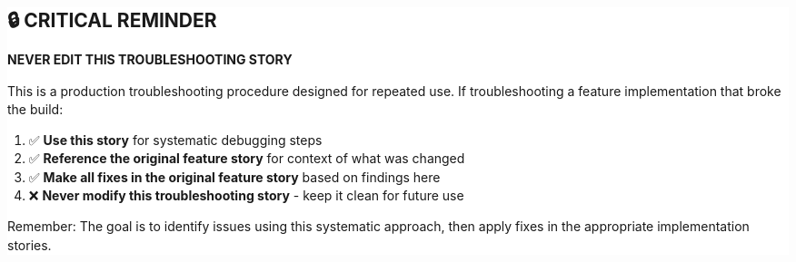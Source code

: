 ## 🔒 CRITICAL REMINDER

**NEVER EDIT THIS TROUBLESHOOTING STORY**

This is a production troubleshooting procedure designed for repeated use. If troubleshooting a feature implementation that broke the build:

1. ✅ **Use this story** for systematic debugging steps
2. ✅ **Reference the original feature story** for context of what was changed
3. ✅ **Make all fixes in the original feature story** based on findings here
4. ❌ **Never modify this troubleshooting story** - keep it clean for future use

Remember: The goal is to identify issues using this systematic approach, then apply fixes in the appropriate implementation stories.
